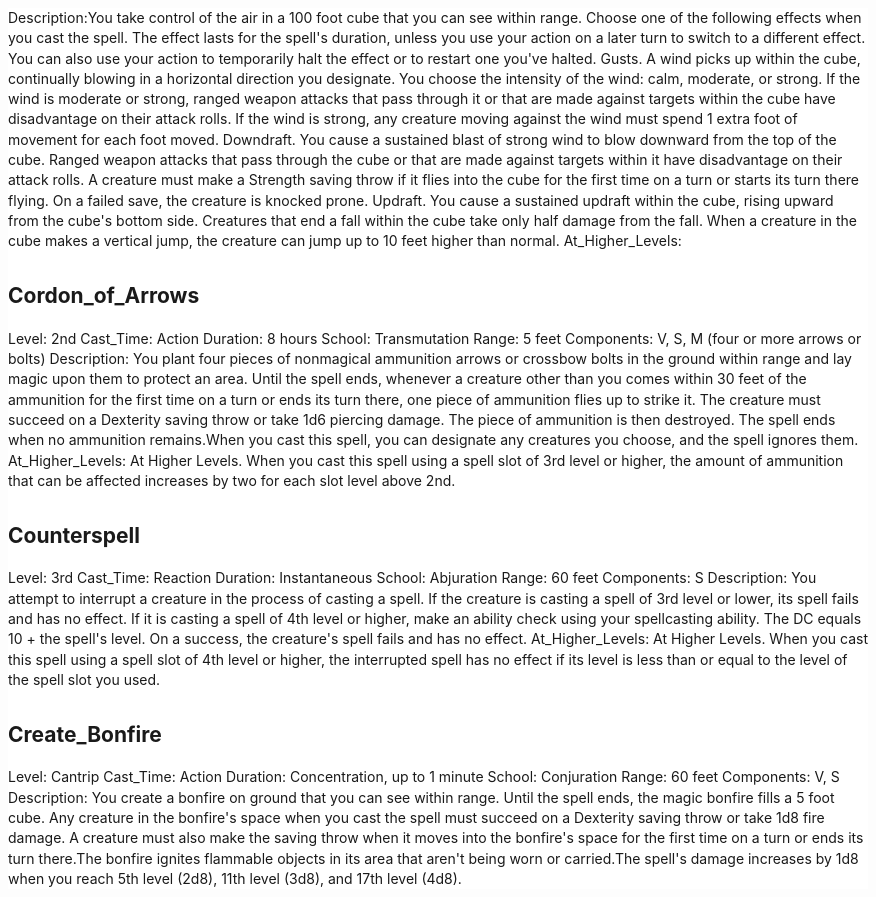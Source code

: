 Description:You take control of the air in a 100 foot cube that you can see within range. Choose one of the following effects when you cast the spell. The effect lasts for the spell's duration, unless you use your action on a later turn to switch to a different effect. You can also use your action to temporarily halt the effect or to restart one you've halted. Gusts. A wind picks up within the cube, continually blowing in a horizontal direction you designate. You choose the intensity of the wind: calm, moderate, or strong. If the wind is moderate or strong, ranged weapon attacks that pass through it or that are made against targets within the cube have disadvantage on their attack rolls. If the wind is strong, any creature moving against the wind must spend 1 extra foot of movement for each foot moved. Downdraft. You cause a sustained blast of strong wind to blow downward from the top of the cube. Ranged weapon attacks that pass through the cube or that are made against targets within it have disadvantage on their attack rolls. A creature must make a Strength saving throw if it flies into the cube for the first time on a turn or starts its turn there flying. On a failed save, the creature is knocked prone. Updraft. You cause a sustained updraft within the cube, rising upward from the cube's bottom side. Creatures that end a fall within the cube take only half damage from the fall. When a creature in the cube makes a vertical jump, the creature can jump up to 10 feet higher than normal.
At_Higher_Levels: 
## Cordon_of_Arrows
Level: 2nd
Cast_Time: Action
Duration: 8 hours
School: Transmutation
Range: 5 feet
Components: V, S, M (four or more arrows or bolts)
Description: You plant four pieces of nonmagical ammunition arrows or crossbow bolts in the ground within range and lay magic upon them to protect an area. Until the spell ends, whenever a creature other than you comes within 30 feet of the ammunition for the first time on a turn or ends its turn there, one piece of ammunition flies up to strike it. The creature must succeed on a Dexterity saving throw or take 1d6 piercing damage. The piece of ammunition is then destroyed. The spell ends when no ammunition remains.When you cast this spell, you can designate any creatures you choose, and the spell ignores them.
At_Higher_Levels:  At Higher Levels. When you cast this spell using a spell slot of 3rd level or higher, the amount of ammunition that can be affected increases by two for each slot level above 2nd.
## Counterspell
Level: 3rd
Cast_Time: Reaction
Duration: Instantaneous
School: Abjuration
Range: 60 feet
Components: S
Description: You attempt to interrupt a creature in the process of casting a spell. If the creature is casting a spell of 3rd level or lower, its spell fails and has no effect. If it is casting a spell of 4th level or higher, make an ability check using your spellcasting ability. The DC equals 10 + the spell's level. On a success, the creature's spell fails and has no effect.
At_Higher_Levels:  At Higher Levels. When you cast this spell using a spell slot of 4th level or higher, the interrupted spell has no effect if its level is less than or equal to the level of the spell slot you used.
## Create_Bonfire
Level: Cantrip
Cast_Time: Action
Duration: Concentration, up to 1 minute
School: Conjuration
Range: 60 feet
Components: V, S
Description: You create a bonfire on ground that you can see within range. Until the spell ends, the magic bonfire fills a 5 foot cube. Any creature in the bonfire's space when you cast the spell must succeed on a Dexterity saving throw or take 1d8 fire damage. A creature must also make the saving throw when it moves into the bonfire's space for the first time on a turn or ends its turn there.The bonfire ignites flammable objects in its area that aren't being worn or carried.The spell's damage increases by 1d8 when you reach 5th level (2d8), 11th level (3d8), and 17th level (4d8).